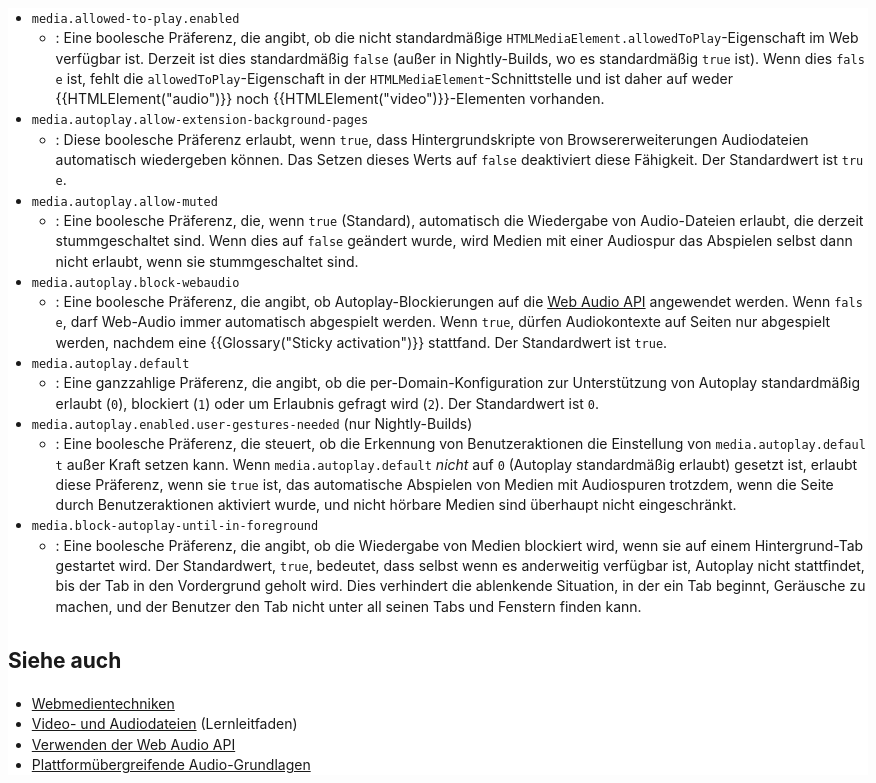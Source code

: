 - `media.allowed-to-play.enabled`
  - : Eine boolesche Präferenz, die angibt, ob die nicht standardmäßige `HTMLMediaElement.allowedToPlay`-Eigenschaft im Web verfügbar ist. Derzeit ist dies standardmäßig `false` (außer in Nightly-Builds, wo es standardmäßig `true` ist). Wenn dies `false` ist, fehlt die `allowedToPlay`-Eigenschaft in der `HTMLMediaElement`-Schnittstelle und ist daher auf weder {{HTMLElement("audio")}} noch {{HTMLElement("video")}}-Elementen vorhanden.
- `media.autoplay.allow-extension-background-pages`
  - : Diese boolesche Präferenz erlaubt, wenn `true`, dass Hintergrundskripte von Browsererweiterungen Audiodateien automatisch wiedergeben können. Das Setzen dieses Werts auf `false` deaktiviert diese Fähigkeit. Der Standardwert ist `true`.
- `media.autoplay.allow-muted`
  - : Eine boolesche Präferenz, die, wenn `true` (Standard), automatisch die Wiedergabe von Audio-Dateien erlaubt, die derzeit stummgeschaltet sind. Wenn dies auf `false` geändert wurde, wird Medien mit einer Audiospur das Abspielen selbst dann nicht erlaubt, wenn sie stummgeschaltet sind.
- `media.autoplay.block-webaudio`
  - : Eine boolesche Präferenz, die angibt, ob Autoplay-Blockierungen auf die [Web Audio API](/de/docs/Web/API/Web_Audio_API) angewendet werden.
    Wenn `false`, darf Web-Audio immer automatisch abgespielt werden.
    Wenn `true`, dürfen Audiokontexte auf Seiten nur abgespielt werden, nachdem eine {{Glossary("Sticky activation")}} stattfand.
    Der Standardwert ist `true`.
- `media.autoplay.default`
  - : Eine ganzzahlige Präferenz, die angibt, ob die per-Domain-Konfiguration zur Unterstützung von Autoplay standardmäßig erlaubt (`0`), blockiert (`1`) oder um Erlaubnis gefragt wird (`2`). Der Standardwert ist `0`.
- `media.autoplay.enabled.user-gestures-needed` (nur Nightly-Builds)
  - : Eine boolesche Präferenz, die steuert, ob die Erkennung von Benutzeraktionen die Einstellung von `media.autoplay.default` außer Kraft setzen kann. Wenn `media.autoplay.default` _nicht_ auf `0` (Autoplay standardmäßig erlaubt) gesetzt ist, erlaubt diese Präferenz, wenn sie `true` ist, das automatische Abspielen von Medien mit Audiospuren trotzdem, wenn die Seite durch Benutzeraktionen aktiviert wurde, und nicht hörbare Medien sind überhaupt nicht eingeschränkt.
- `media.block-autoplay-until-in-foreground`
  - : Eine boolesche Präferenz, die angibt, ob die Wiedergabe von Medien blockiert wird, wenn sie auf einem Hintergrund-Tab gestartet wird. Der Standardwert, `true`, bedeutet, dass selbst wenn es anderweitig verfügbar ist, Autoplay nicht stattfindet, bis der Tab in den Vordergrund geholt wird. Dies verhindert die ablenkende Situation, in der ein Tab beginnt, Geräusche zu machen, und der Benutzer den Tab nicht unter all seinen Tabs und Fenstern finden kann.

## Siehe auch

- [Webmedientechniken](/de/docs/Web/Media)
- [Video- und Audiodateien](/de/docs/Learn/HTML/Multimedia_and_embedding/Video_and_audio_content) (Lernleitfaden)
- [Verwenden der Web Audio API](/de/docs/Web/API/Web_Audio_API/Using_Web_Audio_API)
- [Plattformübergreifende Audio-Grundlagen](/de/docs/Web/Media/Audio_and_video_delivery/Cross-browser_audio_basics)

